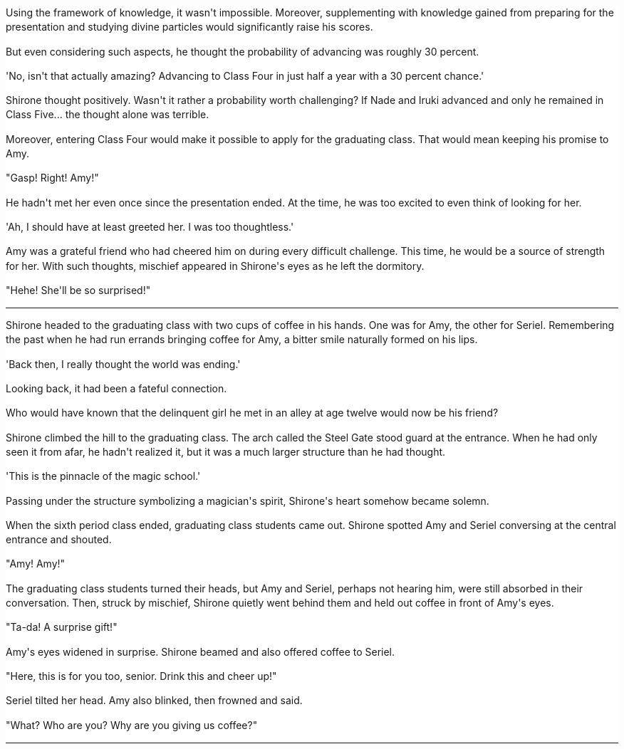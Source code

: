 Using the framework of knowledge, it wasn't impossible. Moreover, supplementing with knowledge gained from preparing for the presentation and studying divine particles would significantly raise his scores.

But even considering such aspects, he thought the probability of advancing was roughly 30 percent.

'No, isn't that actually amazing? Advancing to Class Four in just half a year with a 30 percent chance.'

Shirone thought positively. Wasn't it rather a probability worth challenging? If Nade and Iruki advanced and only he remained in Class Five... the thought alone was terrible.

Moreover, entering Class Four would make it possible to apply for the graduating class. That would mean keeping his promise to Amy.

"Gasp! Right! Amy!"

He hadn't met her even once since the presentation ended. At the time, he was too excited to even think of looking for her.

'Ah, I should have at least greeted her. I was too thoughtless.'

Amy was a grateful friend who had cheered him on during every difficult challenge. This time, he would be a source of strength for her. With such thoughts, mischief appeared in Shirone's eyes as he left the dormitory.

"Hehe! She'll be so surprised!"

* * *

Shirone headed to the graduating class with two cups of coffee in his hands. One was for Amy, the other for Seriel. Remembering the past when he had run errands bringing coffee for Amy, a bitter smile naturally formed on his lips.

'Back then, I really thought the world was ending.'

Looking back, it had been a fateful connection.

Who would have known that the delinquent girl he met in an alley at age twelve would now be his friend?

Shirone climbed the hill to the graduating class. The arch called the Steel Gate stood guard at the entrance. When he had only seen it from afar, he hadn't realized it, but it was a much larger structure than he had thought.

'This is the pinnacle of the magic school.'

Passing under the structure symbolizing a magician's spirit, Shirone's heart somehow became solemn.

When the sixth period class ended, graduating class students came out. Shirone spotted Amy and Seriel conversing at the central entrance and shouted.

"Amy! Amy!"

The graduating class students turned their heads, but Amy and Seriel, perhaps not hearing him, were still absorbed in their conversation. Then, struck by mischief, Shirone quietly went behind them and held out coffee in front of Amy's eyes.

"Ta-da! A surprise gift!"

Amy's eyes widened in surprise. Shirone beamed and also offered coffee to Seriel.

"Here, this is for you too, senior. Drink this and cheer up!"

Seriel tilted her head. Amy also blinked, then frowned and said.

"What? Who are you? Why are you giving us coffee?"

---
